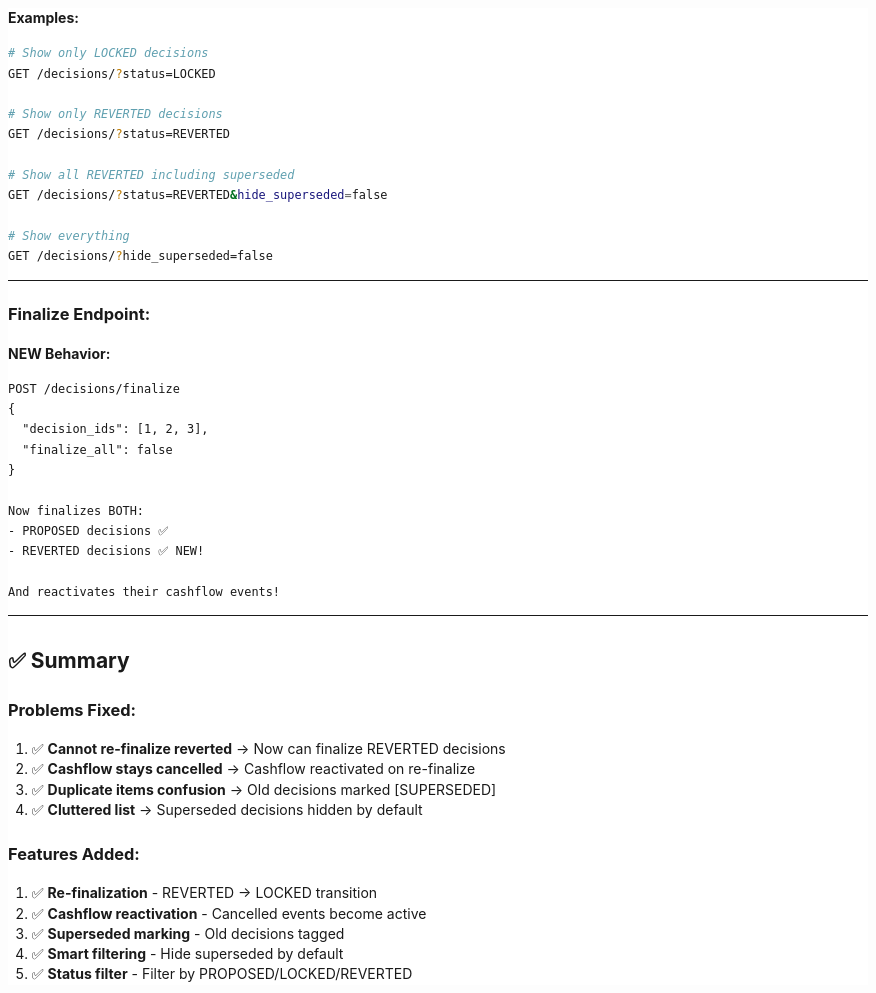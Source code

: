 **Examples:**

```bash
# Show only LOCKED decisions
GET /decisions/?status=LOCKED

# Show only REVERTED decisions
GET /decisions/?status=REVERTED

# Show all REVERTED including superseded
GET /decisions/?status=REVERTED&hide_superseded=false

# Show everything
GET /decisions/?hide_superseded=false
```

---

### **Finalize Endpoint:**

**NEW Behavior:**

```
POST /decisions/finalize
{
  "decision_ids": [1, 2, 3],
  "finalize_all": false
}

Now finalizes BOTH:
- PROPOSED decisions ✅
- REVERTED decisions ✅ NEW!

And reactivates their cashflow events!
```

---

## ✅ **Summary**

### **Problems Fixed:**

1. ✅ **Cannot re-finalize reverted** → Now can finalize REVERTED decisions
2. ✅ **Cashflow stays cancelled** → Cashflow reactivated on re-finalize
3. ✅ **Duplicate items confusion** → Old decisions marked [SUPERSEDED]
4. ✅ **Cluttered list** → Superseded decisions hidden by default

### **Features Added:**

1. ✅ **Re-finalization** - REVERTED → LOCKED transition
2. ✅ **Cashflow reactivation** - Cancelled events become active
3. ✅ **Superseded marking** - Old decisions tagged
4. ✅ **Smart filtering** - Hide superseded by default
5. ✅ **Status filter** - Filter by PROPOSED/LOCKED/REVERTED

